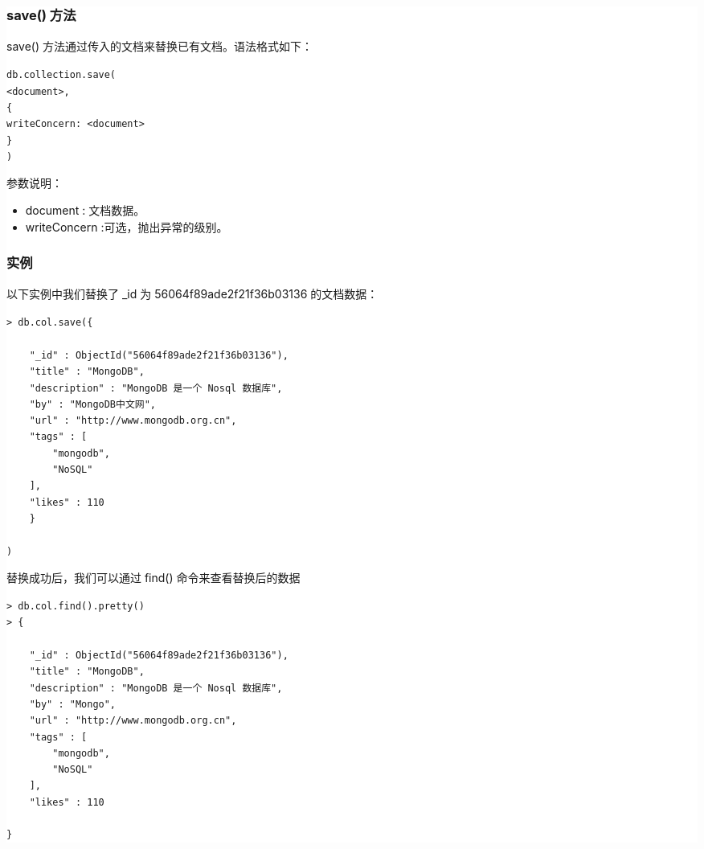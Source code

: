 ### save() 方法

save() 方法通过传入的文档来替换已有文档。语法格式如下：

```
db.collection.save(
<document>,
{
writeConcern: <document>
}
)
```

参数说明：

- document : 文档数据。
- writeConcern :可选，抛出异常的级别。

### 实例

以下实例中我们替换了 \_id 为 56064f89ade2f21f36b03136 的文档数据：

```
> db.col.save({

    "_id" : ObjectId("56064f89ade2f21f36b03136"),
    "title" : "MongoDB",
    "description" : "MongoDB 是一个 Nosql 数据库",
    "by" : "MongoDB中文网",
    "url" : "http://www.mongodb.org.cn",
    "tags" : [
    	"mongodb",
    	"NoSQL"
    ],
    "likes" : 110
    }

)
```

替换成功后，我们可以通过 find() 命令来查看替换后的数据

```
> db.col.find().pretty()
> {

    "_id" : ObjectId("56064f89ade2f21f36b03136"),
    "title" : "MongoDB",
    "description" : "MongoDB 是一个 Nosql 数据库",
    "by" : "Mongo",
    "url" : "http://www.mongodb.org.cn",
    "tags" : [
    	"mongodb",
    	"NoSQL"
    ],
    "likes" : 110

}
```
